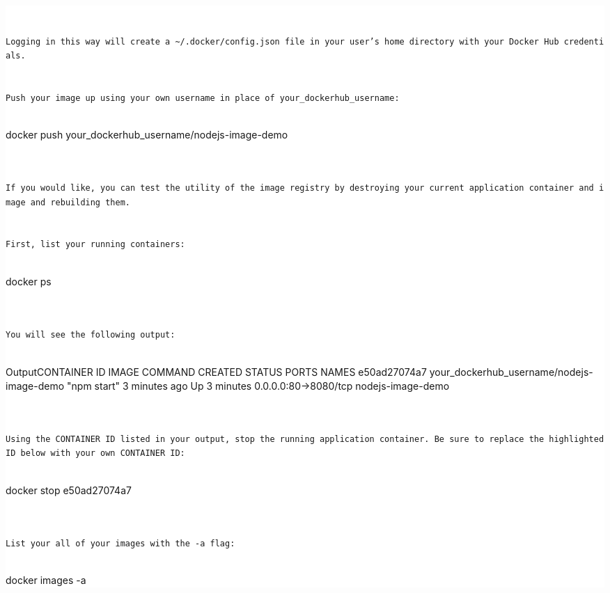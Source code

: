 

```


Logging in this way will create a ~/.docker/config.json file in your user’s home directory with your Docker Hub credentials.


Push your image up using your own username in place of your_dockerhub_username:


```
docker push your_dockerhub_username/nodejs-image-demo


```


If you would like, you can test the utility of the image registry by destroying your current application container and image and rebuilding them.


First, list your running containers:


```
docker ps

```


You will see the following output:


```
OutputCONTAINER ID        IMAGE                                       COMMAND             CREATED             STATUS              PORTS                  NAMES
e50ad27074a7        your_dockerhub_username/nodejs-image-demo   "npm start"         3 minutes ago       Up 3 minutes        0.0.0.0:80->8080/tcp   nodejs-image-demo

```


Using the CONTAINER ID listed in your output, stop the running application container. Be sure to replace the highlighted ID below with your own CONTAINER ID:


```
docker stop e50ad27074a7


```


List your all of your images with the -a flag:


```
docker images -a
